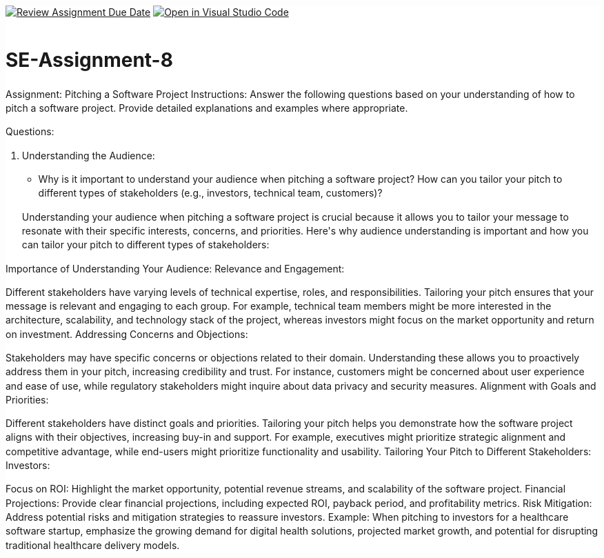 [![Review Assignment Due Date](https://classroom.github.com/assets/deadline-readme-button-22041afd0340ce965d47ae6ef1cefeee28c7c493a6346c4f15d667ab976d596c.svg)](https://classroom.github.com/a/4bgukiqw)
[![Open in Visual Studio Code](https://classroom.github.com/assets/open-in-vscode-2e0aaae1b6195c2367325f4f02e2d04e9abb55f0b24a779b69b11b9e10269abc.svg)](https://classroom.github.com/online_ide?assignment_repo_id=15310326&assignment_repo_type=AssignmentRepo)
# SE-Assignment-8
 Assignment: Pitching a Software Project
 Instructions:
Answer the following questions based on your understanding of how to pitch a software project. Provide detailed explanations and examples where appropriate.

 Questions:

1. Understanding the Audience:
   - Why is it important to understand your audience when pitching a software project? How can you tailor your pitch to different types of stakeholders (e.g., investors, technical team, customers)?

   Understanding your audience when pitching a software project is crucial because it allows you to tailor your message to resonate with their specific interests, concerns, and priorities. Here's why audience understanding is important and how you can tailor your pitch to different types of stakeholders:

Importance of Understanding Your Audience:
Relevance and Engagement:

Different stakeholders have varying levels of technical expertise, roles, and responsibilities. Tailoring your pitch ensures that your message is relevant and engaging to each group.
For example, technical team members might be more interested in the architecture, scalability, and technology stack of the project, whereas investors might focus on the market opportunity and return on investment.
Addressing Concerns and Objections:

Stakeholders may have specific concerns or objections related to their domain. Understanding these allows you to proactively address them in your pitch, increasing credibility and trust.
For instance, customers might be concerned about user experience and ease of use, while regulatory stakeholders might inquire about data privacy and security measures.
Alignment with Goals and Priorities:

Different stakeholders have distinct goals and priorities. Tailoring your pitch helps you demonstrate how the software project aligns with their objectives, increasing buy-in and support.
For example, executives might prioritize strategic alignment and competitive advantage, while end-users might prioritize functionality and usability.
Tailoring Your Pitch to Different Stakeholders:
Investors:

Focus on ROI: Highlight the market opportunity, potential revenue streams, and scalability of the software project.
Financial Projections: Provide clear financial projections, including expected ROI, payback period, and profitability metrics.
Risk Mitigation: Address potential risks and mitigation strategies to reassure investors.
Example: When pitching to investors for a healthcare software startup, emphasize the growing demand for digital health solutions, projected market growth, and potential for disrupting traditional healthcare delivery models.
